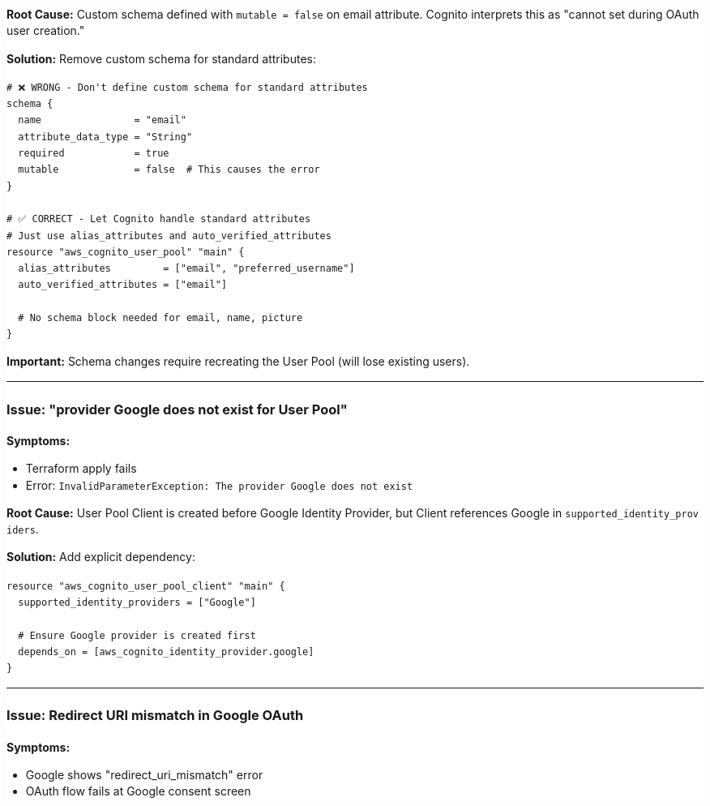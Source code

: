 **Root Cause:**
Custom schema defined with `mutable = false` on email attribute. Cognito interprets this as "cannot set during OAuth user creation."

**Solution:**
Remove custom schema for standard attributes:

```hcl
# ❌ WRONG - Don't define custom schema for standard attributes
schema {
  name                = "email"
  attribute_data_type = "String"
  required            = true
  mutable             = false  # This causes the error
}

# ✅ CORRECT - Let Cognito handle standard attributes
# Just use alias_attributes and auto_verified_attributes
resource "aws_cognito_user_pool" "main" {
  alias_attributes         = ["email", "preferred_username"]
  auto_verified_attributes = ["email"]

  # No schema block needed for email, name, picture
}
```

**Important:** Schema changes require recreating the User Pool (will lose existing users).

---

### Issue: "provider Google does not exist for User Pool"
**Symptoms:**
- Terraform apply fails
- Error: `InvalidParameterException: The provider Google does not exist`

**Root Cause:**
User Pool Client is created before Google Identity Provider, but Client references Google in `supported_identity_providers`.

**Solution:**
Add explicit dependency:

```hcl
resource "aws_cognito_user_pool_client" "main" {
  supported_identity_providers = ["Google"]

  # Ensure Google provider is created first
  depends_on = [aws_cognito_identity_provider.google]
}
```

---

### Issue: Redirect URI mismatch in Google OAuth
**Symptoms:**
- Google shows "redirect_uri_mismatch" error
- OAuth flow fails at Google consent screen
